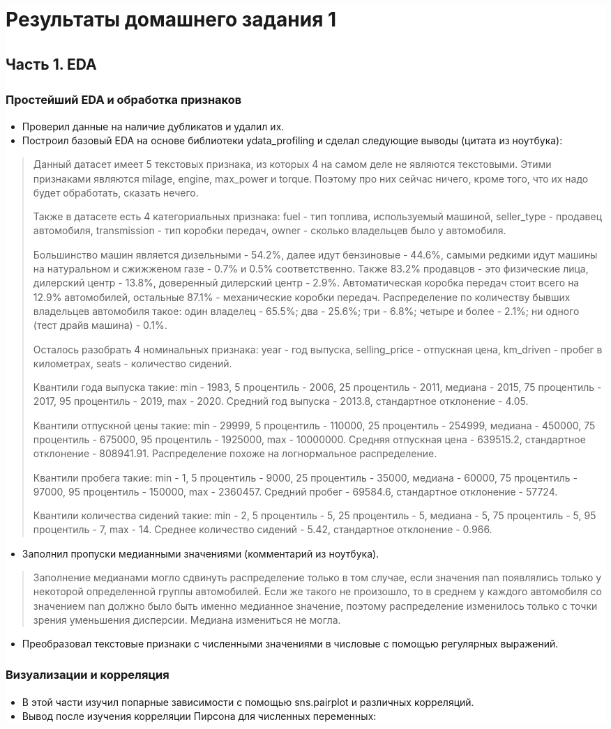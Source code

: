 # Результаты домашнего задания 1
## Часть 1. EDA
### Простейший EDA и обработка признаков
- Проверил данные на наличие дубликатов и удалил их.
- Построил базовый EDA на основе библиотеки ydata_profiling и сделал следующие выводы (цитата из ноутбука):

> Данный датасет имеет 5 текстовых признака, из которых 4 на самом деле не являются текстовыми. Этими признаками являются milage, engine, max_power и torque. Поэтому про них сейчас ничего, кроме того, что их надо будет обработать, сказать нечего.
> 
> Также в датасете есть 4 категориальных признака: fuel - тип топлива, используемый машиной, seller_type - продавец автомобиля, transmission - тип коробки передач, owner - сколько владельцев было у автомобиля.
> 
> Большинство машин является дизельными - 54.2%, далее идут бензиновые - 44.6%, самыми редкими идут машины на натуральном и сжижженом газе - 0.7% и 0.5% соответственно. Также 83.2% продавцов - это физические лица, дилерский центр - 13.8%, доверенный дилерский центр - 2.9%. Автоматическая коробка передач стоит всего на 12.9% автомобилей, остальные 87.1% - механические коробки передач. Распределение по количеству бывших владельцев автомобиля такое: один владелец - 65.5%; два - 25.6%; три - 6.8%; четыре и более - 2.1%; ни одного (тест драйв машина) - 0.1%.
> 
> Осталось разобрать 4 номинальных признака: year - год выпуска, selling_price - отпускная цена, km_driven - пробег в километрах, seats - количество сидений.
> 
> Квантили года выпуска такие: min - 1983, 5 процентиль - 2006, 25 процентиль - 2011, медиана - 2015, 75 процентиль - 2017, 95 процентиль - 2019, max - 2020. Средний год выпуска - 2013.8, стандартное отклонение - 4.05.
> 
> Квантили отпускной цены такие: min - 29999, 5 процентиль - 110000, 25 процентиль - 254999, медиана - 450000, 75 процентиль - 675000, 95 процентиль - 1925000, max - 10000000. Средняя отпускная цена - 639515.2, стандартное отклонение - 808941.91. Распределение похоже на логнормальное распределение.
> 
> Квантили пробега такие: min - 1, 5 процентиль - 9000, 25 процентиль - 35000, медиана - 60000, 75 процентиль - 97000, 95 процентиль - 150000, max - 2360457. Средний пробег - 69584.6, стандартное отклонение - 57724.
> 
> Квантили количества сидений такие: min - 2, 5 процентиль - 5, 25 процентиль - 5, медиана - 5, 75 процентиль - 5, 95 процентиль - 7, max - 14. Среднее количество сидений - 5.42, стандартное отклонение - 0.966.
- Заполнил пропуски медианными значениями (комментарий из ноутбука).
> Заполнение медианами могло сдвинуть распределение только в том случае, если значения nan появлялись только у некоторой определенной группы автомобилей. Если же такого не произошло, то в среднем у каждого автомобиля со значением nan должно было быть именно медианное значение, поэтому распределение изменилось только с точки зрения уменьшения дисперсии. Медиана измениться не могла.

- Преобразовал текстовые признаки с численными значениями в числовые с помощью регулярных выражений.
### Визуализации и корреляция
- В этой части изучил попарные зависимости с помощью sns.pairplot и различных корреляций.
- Вывод после изучения корреляции Пирсона для численных переменных:
